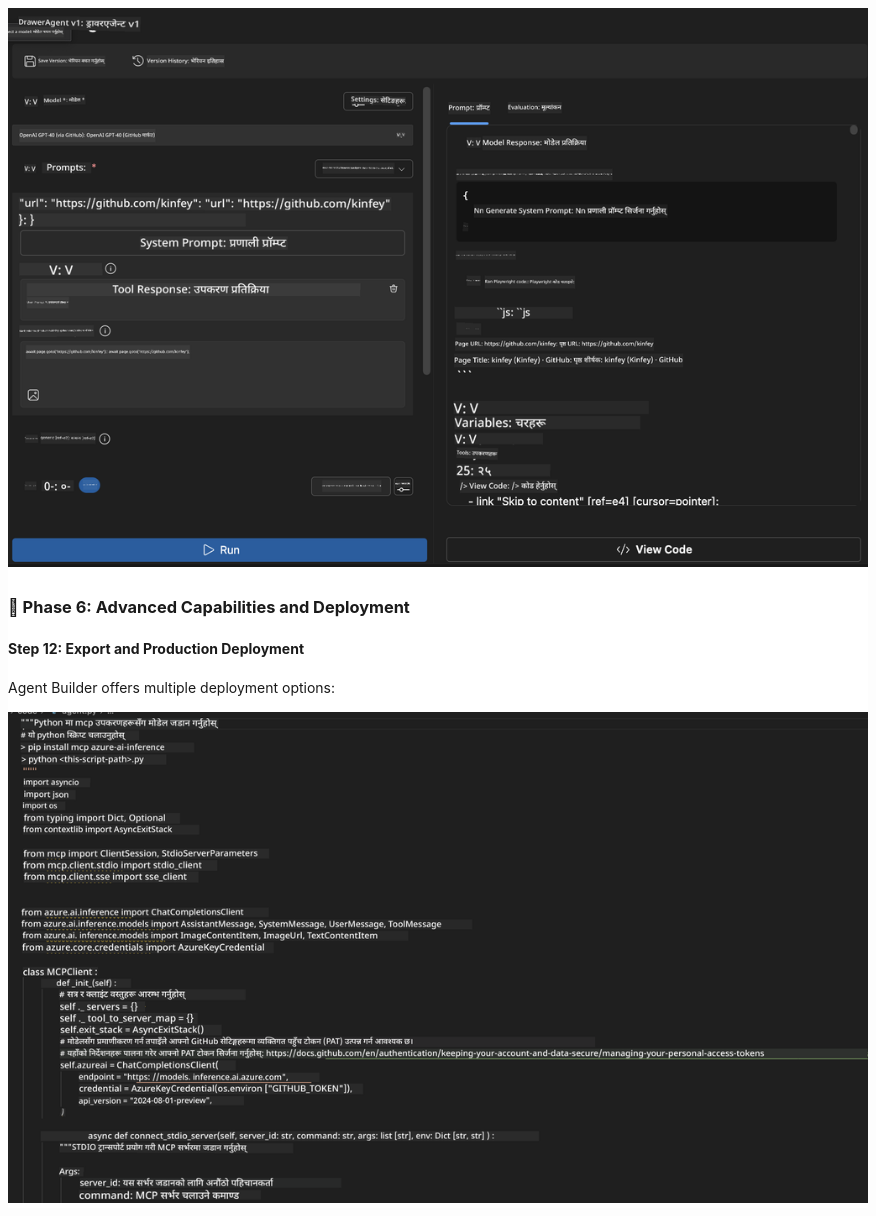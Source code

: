 ![Result](../../../../translated_images/Result.8638f2b6703e9ea6d58d4e4475e39456b6a51d4c787f9bf481bae694d370a69a.ne.png)

### 🌟 Phase 6: Advanced Capabilities and Deployment

#### Step 12: Export and Production Deployment
Agent Builder offers multiple deployment options:

![Code](../../../../translated_images/Code.d9eeeead0b96db0ca19c5b10ad64cfea8c1d0d1736584262970a4d43e1403d13.ne.png)

